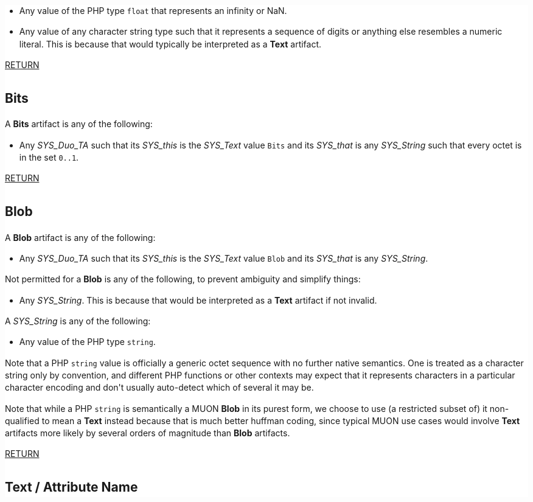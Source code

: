 * Any value of the PHP type `float`
that represents an infinity or NaN.

* Any value of any character string type such that it represents a
sequence of digits or anything else resembles a numeric literal.
This is because that would typically be interpreted as a **Text** artifact.

[RETURN](#TOP)

<a name="Bits"></a>

## Bits

A **Bits** artifact is any of the following:

* Any *SYS_Duo_TA* such that its *SYS_this* is the *SYS_Text* value `Bits`
and its *SYS_that* is any *SYS_String*
such that every octet is in the set `0..1`.

[RETURN](#TOP)

<a name="Blob"></a>

## Blob

A **Blob** artifact is any of the following:

* Any *SYS_Duo_TA* such that its *SYS_this* is the *SYS_Text* value `Blob`
and its *SYS_that* is any *SYS_String*.

Not permitted for a **Blob** is any of the following,
to prevent ambiguity and simplify things:

* Any *SYS_String*.
This is because that would be interpreted as a **Text** artifact if not invalid.

A *SYS_String* is any of the following:

* Any value of the PHP type `string`.

Note that a PHP `string` value is officially a generic octet sequence
with no further native semantics.  One is treated as a character string
only by convention, and different PHP functions or other contexts may
expect that it represents characters in a particular character encoding and
don't usually auto-detect which of several it may be.

Note that while a PHP `string` is semantically a MUON **Blob** in its
purest form, we choose to use (a restricted subset of) it non-qualified to
mean a **Text** instead because that is much better huffman coding, since
typical MUON use cases would involve **Text** artifacts more likely by
several orders of magnitude than **Blob** artifacts.

[RETURN](#TOP)

<a name="Text---Attribute-Name"></a>

## Text / Attribute Name
